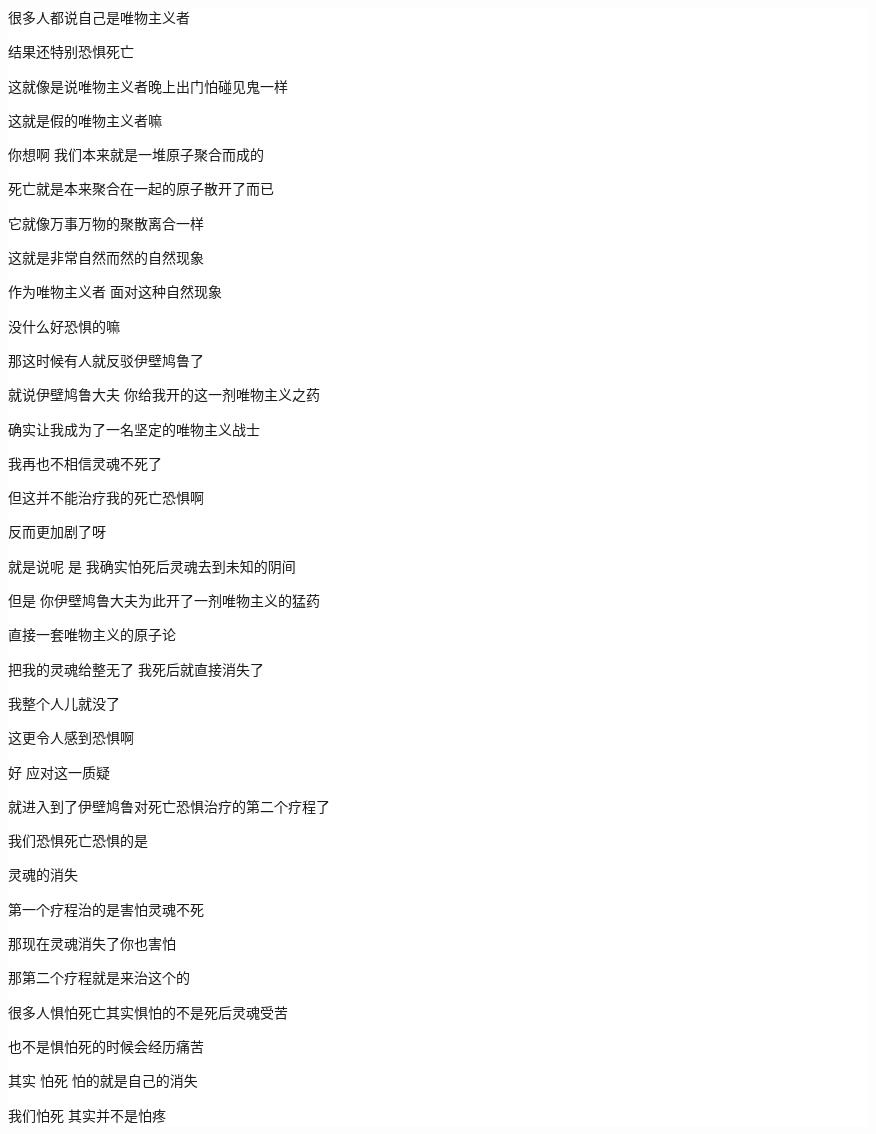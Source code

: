 很多人都说自己是唯物主义者

结果还特别恐惧死亡

这就像是说唯物主义者晚上出门怕碰见鬼一样

这就是假的唯物主义者嘛

你想啊 我们本来就是一堆原子聚合而成的

死亡就是本来聚合在一起的原子散开了而已

它就像万事万物的聚散离合一样

这就是非常自然而然的自然现象

作为唯物主义者 面对这种自然现象

没什么好恐惧的嘛

那这时候有人就反驳伊壁鸠鲁了

就说伊壁鸠鲁大夫 你给我开的这一剂唯物主义之药

确实让我成为了一名坚定的唯物主义战士

我再也不相信灵魂不死了

但这并不能治疗我的死亡恐惧啊

反而更加剧了呀

就是说呢 是 我确实怕死后灵魂去到未知的阴间

但是 你伊壁鸠鲁大夫为此开了一剂唯物主义的猛药

直接一套唯物主义的原子论

把我的灵魂给整无了 我死后就直接消失了

我整个人儿就没了

这更令人感到恐惧啊

好 应对这一质疑

就进入到了伊壁鸠鲁对死亡恐惧治疗的第二个疗程了

我们恐惧死亡恐惧的是

灵魂的消失

第一个疗程治的是害怕灵魂不死

那现在灵魂消失了你也害怕

那第二个疗程就是来治这个的

很多人惧怕死亡其实惧怕的不是死后灵魂受苦

也不是惧怕死的时候会经历痛苦

其实 怕死 怕的就是自己的消失

我们怕死 其实并不是怕疼
